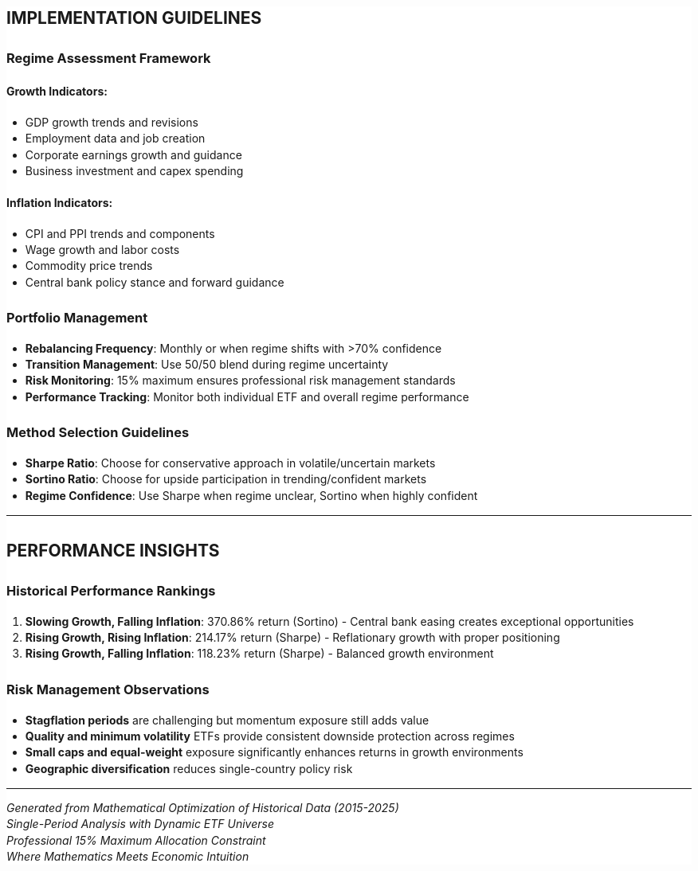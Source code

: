 ## IMPLEMENTATION GUIDELINES

### Regime Assessment Framework
#### Growth Indicators:
- GDP growth trends and revisions
- Employment data and job creation
- Corporate earnings growth and guidance
- Business investment and capex spending

#### Inflation Indicators:
- CPI and PPI trends and components
- Wage growth and labor costs
- Commodity price trends
- Central bank policy stance and forward guidance

### Portfolio Management
- **Rebalancing Frequency**: Monthly or when regime shifts with >70% confidence
- **Transition Management**: Use 50/50 blend during regime uncertainty
- **Risk Monitoring**: 15% maximum ensures professional risk management standards
- **Performance Tracking**: Monitor both individual ETF and overall regime performance

### Method Selection Guidelines
- **Sharpe Ratio**: Choose for conservative approach in volatile/uncertain markets
- **Sortino Ratio**: Choose for upside participation in trending/confident markets
- **Regime Confidence**: Use Sharpe when regime unclear, Sortino when highly confident

---

## PERFORMANCE INSIGHTS

### Historical Performance Rankings
1. **Slowing Growth, Falling Inflation**: 370.86% return (Sortino) - Central bank easing creates exceptional opportunities
2. **Rising Growth, Rising Inflation**: 214.17% return (Sharpe) - Reflationary growth with proper positioning  
3. **Rising Growth, Falling Inflation**: 118.23% return (Sharpe) - Balanced growth environment

### Risk Management Observations
- **Stagflation periods** are challenging but momentum exposure still adds value
- **Quality and minimum volatility** ETFs provide consistent downside protection across regimes
- **Small caps and equal-weight** exposure significantly enhances returns in growth environments
- **Geographic diversification** reduces single-country policy risk

---

*Generated from Mathematical Optimization of Historical Data (2015-2025)*  
*Single-Period Analysis with Dynamic ETF Universe*  
*Professional 15% Maximum Allocation Constraint*  
*Where Mathematics Meets Economic Intuition*